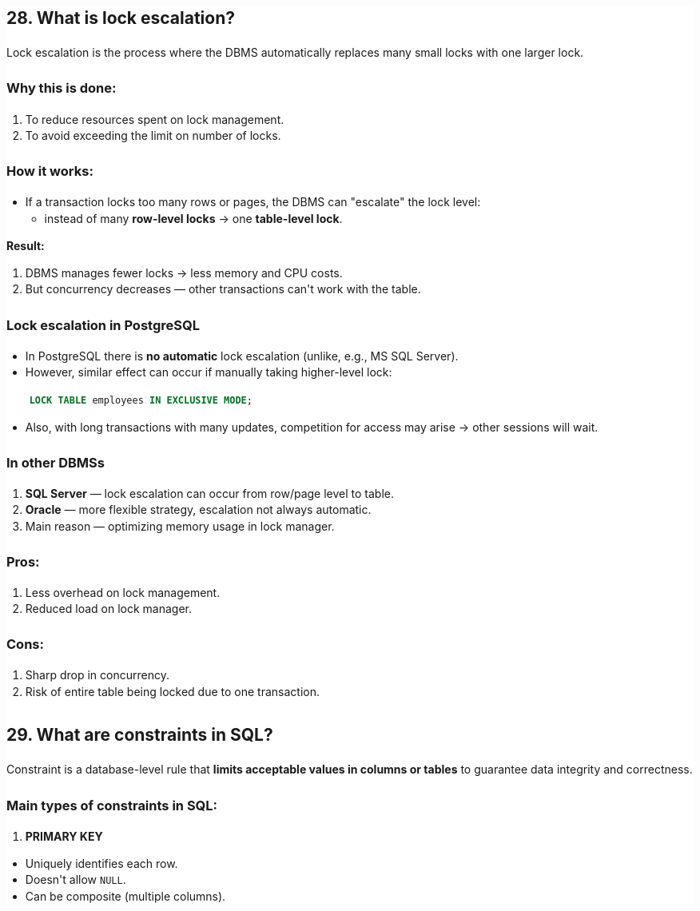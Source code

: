 ## 28. What is lock escalation?

Lock escalation is the process where the DBMS automatically replaces many small locks with one larger lock.

### Why this is done:
1. To reduce resources spent on lock management.
2. To avoid exceeding the limit on number of locks.

### How it works:
- If a transaction locks too many rows or pages, the DBMS can "escalate" the lock level:
  - instead of many **row-level locks** → one **table-level lock**.

**Result:**
1. DBMS manages fewer locks → less memory and CPU costs.
2. But concurrency decreases — other transactions can't work with the table.

### Lock escalation in PostgreSQL
- In PostgreSQL there is **no automatic** lock escalation (unlike, e.g., MS SQL Server).
- However, similar effect can occur if manually taking higher-level lock:
```sql
    LOCK TABLE employees IN EXCLUSIVE MODE;
```
- Also, with long transactions with many updates, competition for access may arise → other sessions will wait.

### In other DBMSs
1. **SQL Server** — lock escalation can occur from row/page level to table.
2. **Oracle** — more flexible strategy, escalation not always automatic.
3. Main reason — optimizing memory usage in lock manager.

### Pros:
1. Less overhead on lock management.
2. Reduced load on lock manager.

### Cons:
1. Sharp drop in concurrency.
2. Risk of entire table being locked due to one transaction.

## 29. What are constraints in SQL?

Constraint is a database-level rule that **limits acceptable values in columns or tables** to guarantee data integrity and correctness.

### Main types of constraints in SQL:
1. **PRIMARY KEY**
- Uniquely identifies each row.
- Doesn't allow `NULL`.
- Can be composite (multiple columns).
